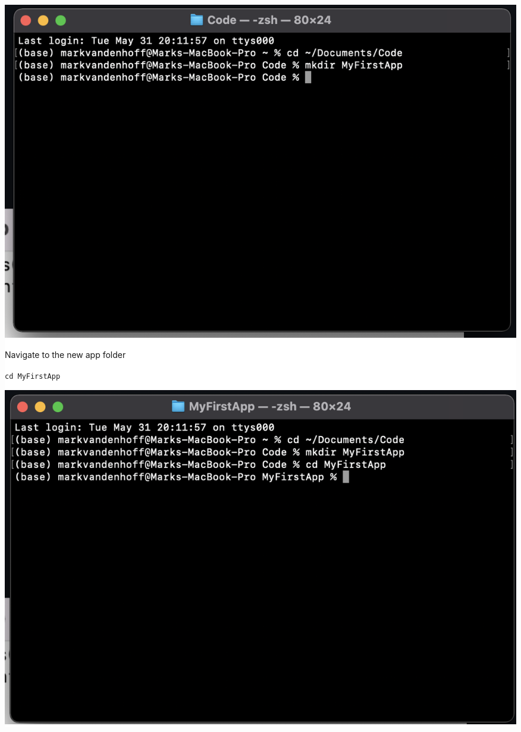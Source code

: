 ![ScreenShot2](https://github.com/markvandenhoff/markvandenhoff/blob/main/MyFirstApp/Images/ScreenShot2.png)

Navigate to the new app folder

`cd MyFirstApp`

![ScreenShot3](https://github.com/markvandenhoff/markvandenhoff/blob/main/MyFirstApp/Images/ScreenShot3.png)
